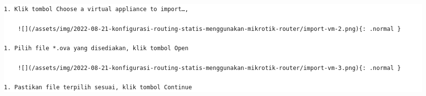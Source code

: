     1. Klik tombol Choose a virtual appliance to import…, 

        ![](/assets/img/2022-08-21-konfigurasi-routing-statis-menggunakan-mikrotik-router/import-vm-2.png){: .normal }

    1. Pilih file *.ova yang disediakan, klik tombol Open

        ![](/assets/img/2022-08-21-konfigurasi-routing-statis-menggunakan-mikrotik-router/import-vm-3.png){: .normal }

    1. Pastikan file terpilih sesuai, klik tombol Continue
